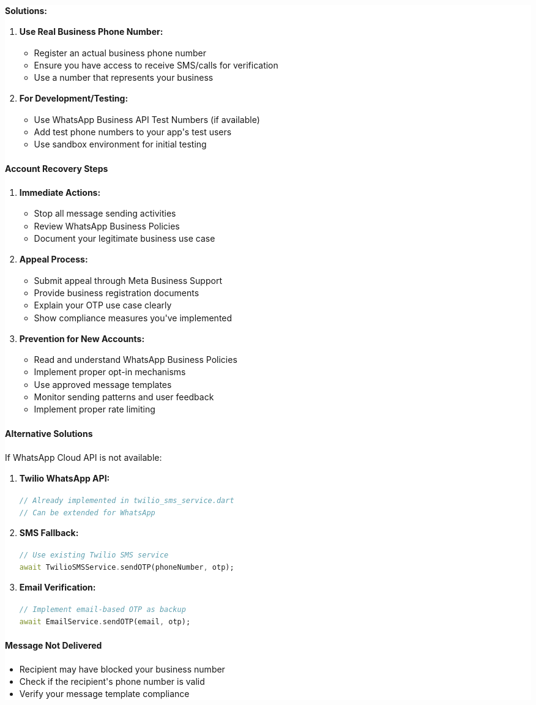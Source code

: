 **Solutions:**
1. **Use Real Business Phone Number:**
   - Register an actual business phone number
   - Ensure you have access to receive SMS/calls for verification
   - Use a number that represents your business

2. **For Development/Testing:**
   - Use WhatsApp Business API Test Numbers (if available)
   - Add test phone numbers to your app's test users
   - Use sandbox environment for initial testing

#### Account Recovery Steps
1. **Immediate Actions:**
   - Stop all message sending activities
   - Review WhatsApp Business Policies
   - Document your legitimate business use case

2. **Appeal Process:**
   - Submit appeal through Meta Business Support
   - Provide business registration documents
   - Explain your OTP use case clearly
   - Show compliance measures you've implemented

3. **Prevention for New Accounts:**
   - Read and understand WhatsApp Business Policies
   - Implement proper opt-in mechanisms
   - Use approved message templates
   - Monitor sending patterns and user feedback
   - Implement proper rate limiting

#### Alternative Solutions
If WhatsApp Cloud API is not available:

1. **Twilio WhatsApp API:**
   ```dart
   // Already implemented in twilio_sms_service.dart
   // Can be extended for WhatsApp
   ```

2. **SMS Fallback:**
   ```dart
   // Use existing Twilio SMS service
   await TwilioSMSService.sendOTP(phoneNumber, otp);
   ```

3. **Email Verification:**
   ```dart
   // Implement email-based OTP as backup
   await EmailService.sendOTP(email, otp);
   ```

#### Message Not Delivered
- Recipient may have blocked your business number
- Check if the recipient's phone number is valid
- Verify your message template compliance
